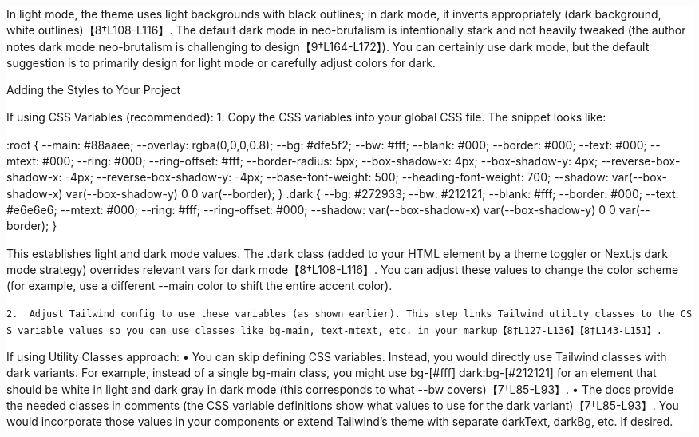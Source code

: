 In light mode, the theme uses light backgrounds with black outlines; in dark mode, it inverts appropriately (dark background, white outlines)【8†L108-L116】. The default dark mode in neo-brutalism is intentionally stark and not heavily tweaked (the author notes dark mode neo-brutalism is challenging to design【9†L164-L172】). You can certainly use dark mode, but the default suggestion is to primarily design for light mode or carefully adjust colors for dark.

Adding the Styles to Your Project

If using CSS Variables (recommended):
	1.	Copy the CSS variables into your global CSS file. The snippet looks like:

:root {
  --main: #88aaee;
  --overlay: rgba(0,0,0,0.8);
  --bg: #dfe5f2;
  --bw: #fff;
  --blank: #000;
  --border: #000;
  --text: #000;
  --mtext: #000;
  --ring: #000;
  --ring-offset: #fff;
  --border-radius: 5px;
  --box-shadow-x: 4px;
  --box-shadow-y: 4px;
  --reverse-box-shadow-x: -4px;
  --reverse-box-shadow-y: -4px;
  --base-font-weight: 500;
  --heading-font-weight: 700;
  --shadow: var(--box-shadow-x) var(--box-shadow-y) 0 0 var(--border);
}
.dark {
  --bg: #272933;
  --bw: #212121;
  --blank: #fff;
  --border: #000;
  --text: #e6e6e6;
  --mtext: #000;
  --ring: #fff;
  --ring-offset: #000;
  --shadow: var(--box-shadow-x) var(--box-shadow-y) 0 0 var(--border);
}

This establishes light and dark mode values. The .dark class (added to your HTML element by a theme toggler or Next.js dark mode strategy) overrides relevant vars for dark mode【8†L108-L116】. You can adjust these values to change the color scheme (for example, use a different --main color to shift the entire accent color).

	2.	Adjust Tailwind config to use these variables (as shown earlier). This step links Tailwind utility classes to the CSS variable values so you can use classes like bg-main, text-mtext, etc. in your markup【8†L127-L136】【8†L143-L151】.

If using Utility Classes approach:
	•	You can skip defining CSS variables. Instead, you would directly use Tailwind classes with dark variants. For example, instead of a single bg-main class, you might use bg-[#fff] dark:bg-[#212121] for an element that should be white in light and dark gray in dark mode (this corresponds to what --bw covers)【7†L85-L93】.
	•	The docs provide the needed classes in comments (the CSS variable definitions show what values to use for the dark variant)【7†L85-L93】. You would incorporate those values in your components or extend Tailwind’s theme with separate darkText, darkBg, etc. if desired.
